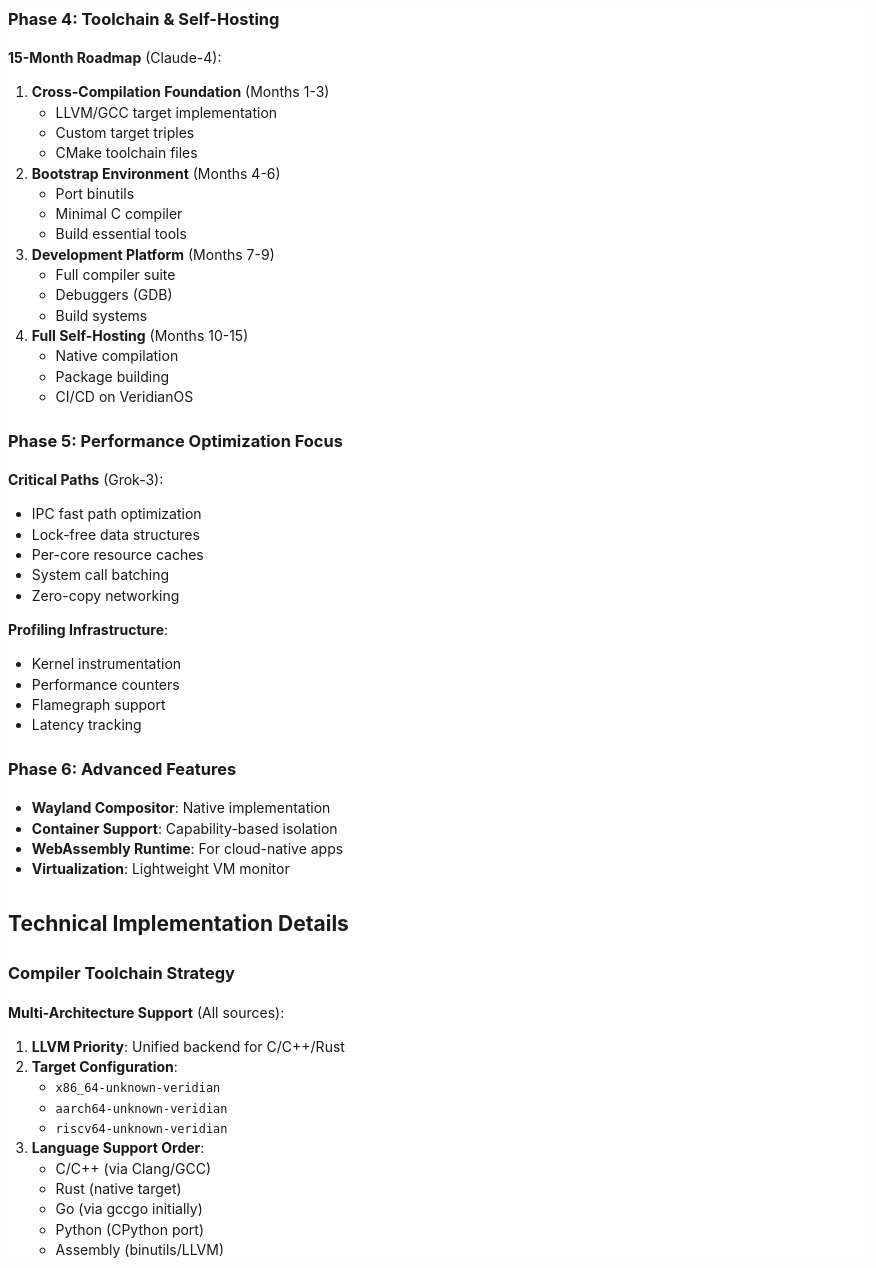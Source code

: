 ### Phase 4: Toolchain & Self-Hosting
**15-Month Roadmap** (Claude-4):
1. **Cross-Compilation Foundation** (Months 1-3)
   - LLVM/GCC target implementation
   - Custom target triples
   - CMake toolchain files
2. **Bootstrap Environment** (Months 4-6)
   - Port binutils
   - Minimal C compiler
   - Build essential tools
3. **Development Platform** (Months 7-9)
   - Full compiler suite
   - Debuggers (GDB)
   - Build systems
4. **Full Self-Hosting** (Months 10-15)
   - Native compilation
   - Package building
   - CI/CD on VeridianOS

### Phase 5: Performance Optimization Focus
**Critical Paths** (Grok-3):
- IPC fast path optimization
- Lock-free data structures
- Per-core resource caches
- System call batching
- Zero-copy networking

**Profiling Infrastructure**:
- Kernel instrumentation
- Performance counters
- Flamegraph support
- Latency tracking

### Phase 6: Advanced Features
- **Wayland Compositor**: Native implementation
- **Container Support**: Capability-based isolation
- **WebAssembly Runtime**: For cloud-native apps
- **Virtualization**: Lightweight VM monitor

## Technical Implementation Details

### Compiler Toolchain Strategy
**Multi-Architecture Support** (All sources):
1. **LLVM Priority**: Unified backend for C/C++/Rust
2. **Target Configuration**:
   - `x86_64-unknown-veridian`
   - `aarch64-unknown-veridian`
   - `riscv64-unknown-veridian`
3. **Language Support Order**:
   - C/C++ (via Clang/GCC)
   - Rust (native target)
   - Go (via gccgo initially)
   - Python (CPython port)
   - Assembly (binutils/LLVM)
